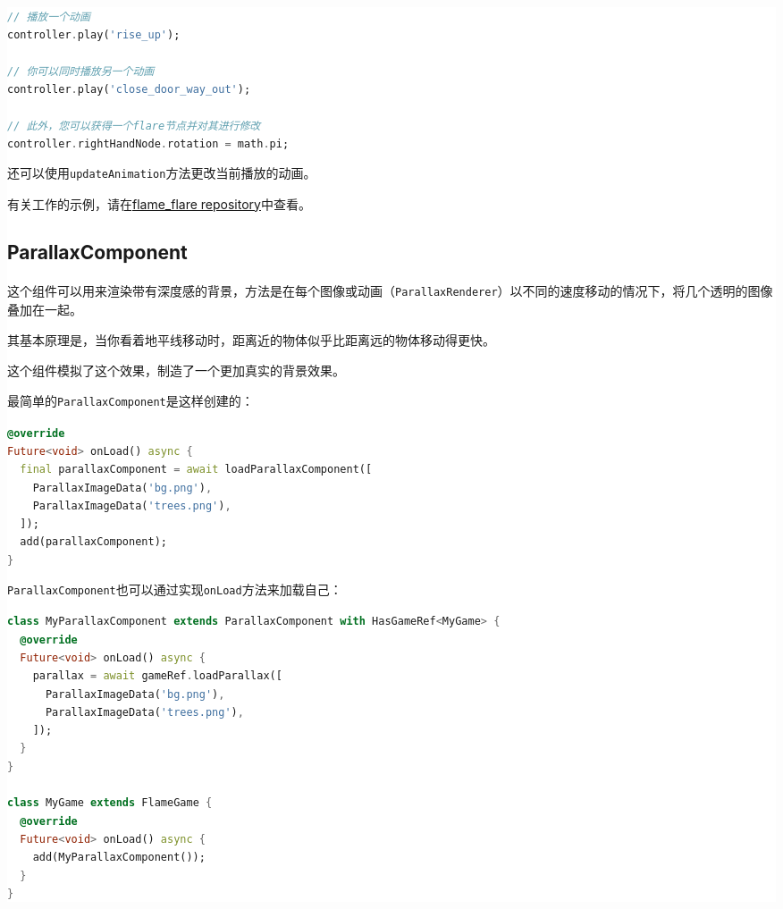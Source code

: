 ```dart
// 播放一个动画
controller.play('rise_up');

// 你可以同时播放另一个动画
controller.play('close_door_way_out');

// 此外，您可以获得一个flare节点并对其进行修改
controller.rightHandNode.rotation = math.pi;
```

还可以使用`updateAnimation`方法更改当前播放的动画。

有关工作的示例，请在[flame_flare repository](https://github.com/flame-engine/flame_flare/tree/main/example)中查看。

## ParallaxComponent

这个组件可以用来渲染带有深度感的背景，方法是在每个图像或动画（`ParallaxRenderer`）以不同的速度移动的情况下，将几个透明的图像叠加在一起。

其基本原理是，当你看着地平线移动时，距离近的物体似乎比距离远的物体移动得更快。

这个组件模拟了这个效果，制造了一个更加真实的背景效果。

最简单的`ParallaxComponent`是这样创建的：

```dart
@override
Future<void> onLoad() async {
  final parallaxComponent = await loadParallaxComponent([
    ParallaxImageData('bg.png'),
    ParallaxImageData('trees.png'),
  ]);
  add(parallaxComponent);
}
```

`ParallaxComponent`也可以通过实现`onLoad`方法来加载自己：

```dart
class MyParallaxComponent extends ParallaxComponent with HasGameRef<MyGame> {
  @override
  Future<void> onLoad() async {
    parallax = await gameRef.loadParallax([
      ParallaxImageData('bg.png'),
      ParallaxImageData('trees.png'),
    ]);
  }
}

class MyGame extends FlameGame {
  @override
  Future<void> onLoad() async {
    add(MyParallaxComponent());
  }
}
```
